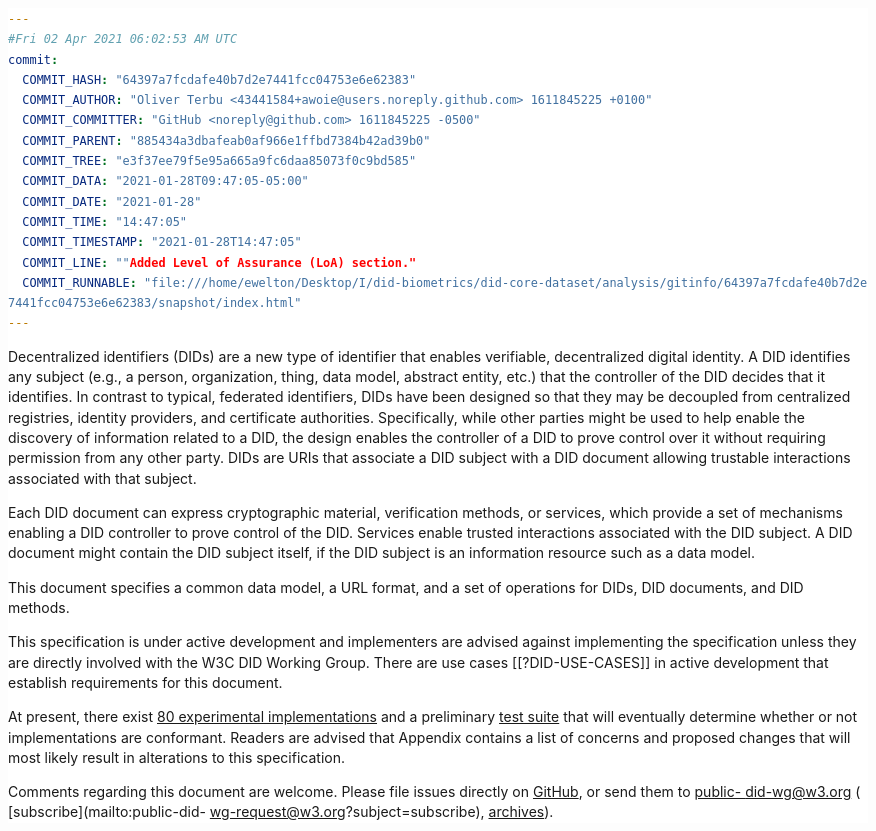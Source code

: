 ```yaml
---
#Fri 02 Apr 2021 06:02:53 AM UTC
commit:
  COMMIT_HASH: "64397a7fcdafe40b7d2e7441fcc04753e6e62383"
  COMMIT_AUTHOR: "Oliver Terbu <43441584+awoie@users.noreply.github.com> 1611845225 +0100"
  COMMIT_COMMITTER: "GitHub <noreply@github.com> 1611845225 -0500"
  COMMIT_PARENT: "885434a3dbafeab0af966e1ffbd7384b42ad39b0"
  COMMIT_TREE: "e3f37ee79f5e95a665a9fc6daa85073f0c9bd585"
  COMMIT_DATA: "2021-01-28T09:47:05-05:00"
  COMMIT_DATE: "2021-01-28"
  COMMIT_TIME: "14:47:05"
  COMMIT_TIMESTAMP: "2021-01-28T14:47:05"
  COMMIT_LINE: ""Added Level of Assurance (LoA) section."
  COMMIT_RUNNABLE: "file:///home/ewelton/Desktop/I/did-biometrics/did-core-dataset/analysis/gitinfo/64397a7fcdafe40b7d2e7441fcc04753e6e62383/snapshot/index.html"
---
```


Decentralized identifiers (DIDs) are a new type of identifier that enables
verifiable, decentralized digital identity. A DID identifies any subject
(e.g., a person, organization, thing, data model, abstract entity, etc.) that
the controller of the DID decides that it identifies. In contrast to typical,
federated identifiers, DIDs have been designed so that they may be decoupled
from centralized registries, identity providers, and certificate authorities.
Specifically, while other parties might be used to help enable the discovery
of information related to a DID, the design enables the controller of a DID to
prove control over it without requiring permission from any other party. DIDs
are URIs that associate a DID subject with a DID document allowing trustable
interactions associated with that subject.

Each DID document can express cryptographic material, verification methods, or
services, which provide a set of mechanisms enabling a DID controller to prove
control of the DID. Services enable trusted interactions associated with the
DID subject. A DID document might contain the DID subject itself, if the DID
subject is an information resource such as a data model.

This document specifies a common data model, a URL format, and a set of
operations for DIDs, DID documents, and DID methods.

This specification is under active development and implementers are advised
against implementing the specification unless they are directly involved with
the W3C DID Working Group. There are use cases [[?DID-USE-CASES]] in active
development that establish requirements for this document.

At present, there exist [80 experimental
implementations](https://w3c-ccg.github.io/did-method-registry/#did-methods)
and a preliminary [test suite](https://github.com/w3c-ccg/did-test-suite/)
that will eventually determine whether or not implementations are conformant.
Readers are advised that Appendix  contains a list of concerns and proposed
changes that will most likely result in alterations to this specification.

Comments regarding this document are welcome. Please file issues directly on
[GitHub](https://github.com/w3c/did-core/issues/), or send them to [public-
did-wg@w3.org](mailto:public-did-wg@w3.org) ( [subscribe](mailto:public-did-
wg-request@w3.org?subject=subscribe),
[archives](https://lists.w3.org/Archives/Public/public-did-wg/)).
